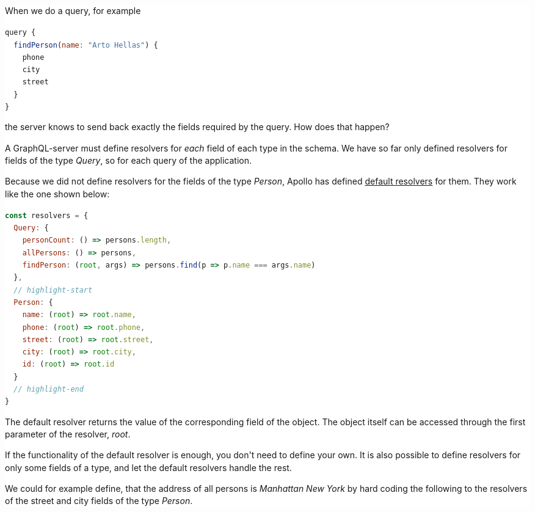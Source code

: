 
When we do a query, for example

```js
query {
  findPerson(name: "Arto Hellas") {
    phone 
    city 
    street
  }
}
```


the server knows to send back exactly the fields required by the query. How does that happen?


A GraphQL-server must define resolvers for <i>each</i> field of each  type in the schema. 
We have so far only defined resolvers for fields of the type <i>Query</i>, so for each query of the application. 


Because we did not define resolvers for the fields of the type <i>Person</i>, Apollo has defined [default resolvers](https://www.apollographql.com/docs/graphql-tools/resolvers.html#Default-resolver) for them. 
They work like the one shown below: 


```js
const resolvers = {
  Query: {
    personCount: () => persons.length,
    allPersons: () => persons,
    findPerson: (root, args) => persons.find(p => p.name === args.name)
  },
  // highlight-start
  Person: {
    name: (root) => root.name,
    phone: (root) => root.phone,
    street: (root) => root.street,
    city: (root) => root.city,
    id: (root) => root.id
  }
  // highlight-end
}
```


The default resolver returns the value of the corresponding field of the object. The object itself can be accessed through the first parameter of the resolver, _root_.


If the functionality of the default resolver is enough, you don't need to define your own. It is also possible to define resolvers for only some fields of a type, and let the default resolvers handle the rest. 


We could for example define, that the address of all persons is 
<i>Manhattan New York</i> by hard coding the following to the resolvers of the street and city fields of the type <i>Person</i>.
